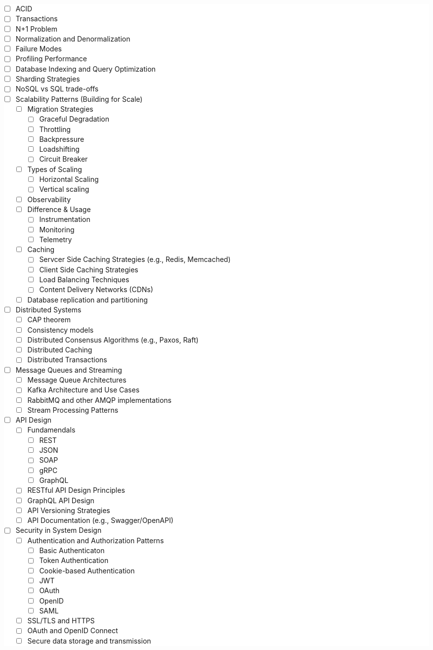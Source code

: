   - [ ] ACID
  - [ ] Transactions
  - [ ] N+1 Problem
  - [ ] Normalization and Denormalization
  - [ ] Failure Modes
  - [ ] Profiling Performance
  - [ ] Database Indexing and Query Optimization
  - [ ] Sharding Strategies
  - [ ] NoSQL vs SQL trade-offs
- [ ] Scalability Patterns (Building for Scale)
  - [ ] Migration Strategies
    - [ ] Graceful Degradation
    - [ ] Throttling
    - [ ] Backpressure
    - [ ] Loadshifting
    - [ ] Circuit Breaker
  - [ ] Types of Scaling
    - [ ] Horizontal Scaling
    - [ ] Vertical scaling
  - [ ] Observability
  - [ ] Difference & Usage
    - [ ] Instrumentation
    - [ ] Monitoring
    - [ ] Telemetry
  - [ ] Caching
    - [ ] Servcer Side Caching Strategies (e.g., Redis, Memcached)
    - [ ] Client Side Caching Strategies
    - [ ] Load Balancing Techniques
    - [ ] Content Delivery Networks (CDNs)
  - [ ] Database replication and partitioning
- [ ] Distributed Systems
  - [ ] CAP theorem
  - [ ] Consistency models
  - [ ] Distributed Consensus Algorithms (e.g., Paxos, Raft)
  - [ ] Distributed Caching
  - [ ] Distributed Transactions
- [ ] Message Queues and Streaming
  - [ ] Message Queue Architectures
  - [ ] Kafka Architecture and Use Cases
  - [ ] RabbitMQ and other AMQP implementations
  - [ ] Stream Processing Patterns
- [ ] API Design
  - [ ] Fundamendals
    - [ ] REST
    - [ ] JSON
    - [ ] SOAP
    - [ ] gRPC
    - [ ] GraphQL
  - [ ] RESTful API Design Principles
  - [ ] GraphQL API Design
  - [ ] API Versioning Strategies
  - [ ] API Documentation (e.g., Swagger/OpenAPI)
- [ ] Security in System Design
  - [ ] Authentication and Authorization Patterns
    - [ ] Basic Authenticaton
    - [ ] Token Authentication
    - [ ] Cookie-based Authentication
    - [ ] JWT
    - [ ] OAuth
    - [ ] OpenID
    - [ ] SAML
  - [ ] SSL/TLS and HTTPS
  - [ ] OAuth and OpenID Connect
  - [ ] Secure data storage and transmission